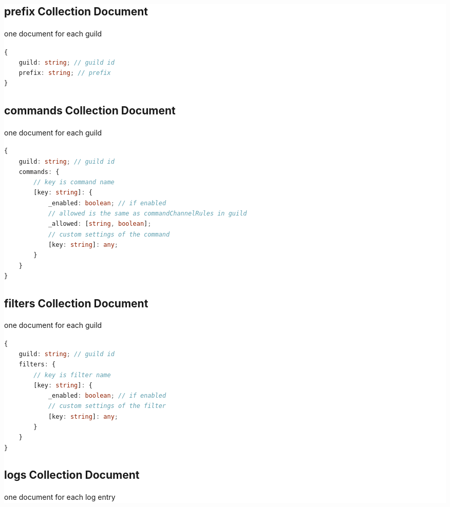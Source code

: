 ## prefix Collection Document

one document for each guild

```Typescript
{
    guild: string; // guild id
    prefix: string; // prefix
}
```

## commands Collection Document

one document for each guild

```Typescript
{
    guild: string; // guild id
    commands: {
        // key is command name
        [key: string]: {
            _enabled: boolean; // if enabled
            // allowed is the same as commandChannelRules in guild
            _allowed: [string, boolean];
            // custom settings of the command
            [key: string]: any;
        }
    }
}
```

## filters Collection Document

one document for each guild

```Typescript
{
    guild: string; // guild id
    filters: {
        // key is filter name
        [key: string]: {
            _enabled: boolean; // if enabled
            // custom settings of the filter
            [key: string]: any;
        }
    }
}
```

## logs Collection Document

one document for each log entry
